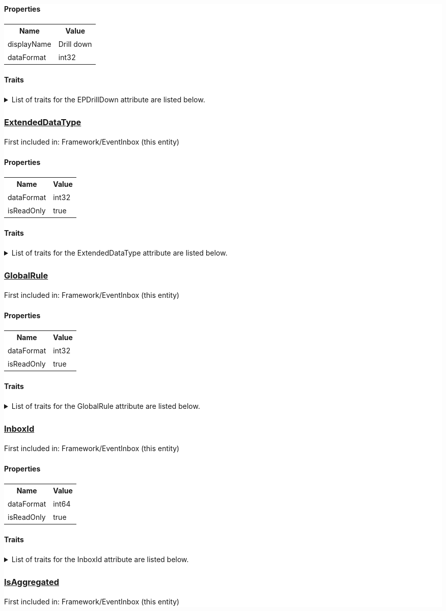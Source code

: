 #### Properties

<table><tr><th>Name</th><th>Value</th></tr><tr><td>displayName</td><td>Drill down</td></tr><tr><td>dataFormat</td><td>int32</td></tr></table>

#### Traits

<details><summary>List of traits for the EPDrillDown attribute are listed below.</summary></details>

### <a href=#ExtendedDataType name="ExtendedDataType">ExtendedDataType</a>

First included in: Framework/EventInbox (this entity)  

#### Properties

<table><tr><th>Name</th><th>Value</th></tr><tr><td>dataFormat</td><td>int32</td></tr><tr><td>isReadOnly</td><td>true</td></tr></table>

#### Traits

<details><summary>List of traits for the ExtendedDataType attribute are listed below.</summary></details>

### <a href=#GlobalRule name="GlobalRule">GlobalRule</a>

First included in: Framework/EventInbox (this entity)  

#### Properties

<table><tr><th>Name</th><th>Value</th></tr><tr><td>dataFormat</td><td>int32</td></tr><tr><td>isReadOnly</td><td>true</td></tr></table>

#### Traits

<details><summary>List of traits for the GlobalRule attribute are listed below.</summary></details>

### <a href=#InboxId name="InboxId">InboxId</a>

First included in: Framework/EventInbox (this entity)  

#### Properties

<table><tr><th>Name</th><th>Value</th></tr><tr><td>dataFormat</td><td>int64</td></tr><tr><td>isReadOnly</td><td>true</td></tr></table>

#### Traits

<details><summary>List of traits for the InboxId attribute are listed below.</summary></details>

### <a href=#IsAggregated name="IsAggregated">IsAggregated</a>

First included in: Framework/EventInbox (this entity)  
